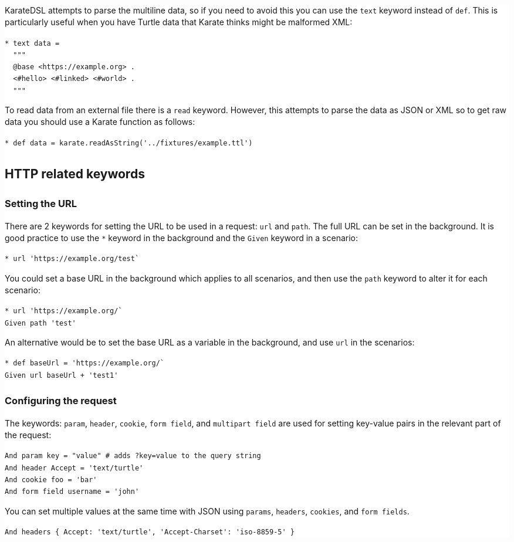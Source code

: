 KarateDSL attempts to parse the multiline data, so if you need to avoid this you can use the `text` keyword instead of
`def`. This is particularly useful when you have Turtle data that Karate thinks might be malformed XML:
```gherkin
* text data =
  """
  @base <https://example.org> .
  <#hello> <#linked> <#world> .
  """
```

To read data from an external file there is a `read` keyword. However, this attempts to parse the data as JSON or XML so
to get raw data you should use a Karate function as follows:
```gherkin
* def data = karate.readAsString('../fixtures/example.ttl')
```

## HTTP related keywords
### Setting the URL
There are 2 keywords for setting the URL to be used in a request: `url` and `path`. The full URL can be set in the 
background. It is good practice to use the `*` keyword in the background and the `Given` keyword in a scenario:
```gherkin
* url 'https://example.org/test`
```
You could set a base URL in the background which applies to all scenarios, and then use the `path` keyword to alter it
for each scenario:
```gherkin
* url 'https://example.org/`
Given path 'test'
```
An alternative would be to set the base URL as a variable in the background, and use `url` in the scenarios:
```gherkin
* def baseUrl = 'https://example.org/`
Given url baseUrl + 'test1'
```

### Configuring the request
The keywords: `param`, `header`, `cookie`, `form field`, and `multipart field` are used for setting key-value pairs in 
the relevant part of the request:
```gherkin
And param key = "value" # adds ?key=value to the query string
And header Accept = 'text/turtle'
And cookie foo = 'bar'
And form field username = 'john'
```
You can set multiple values at the same time with JSON using `params`, `headers`, `cookies`, and `form fields`.
```gherkin
And headers { Accept: 'text/turtle', 'Accept-Charset': 'iso-8859-5' }
```
